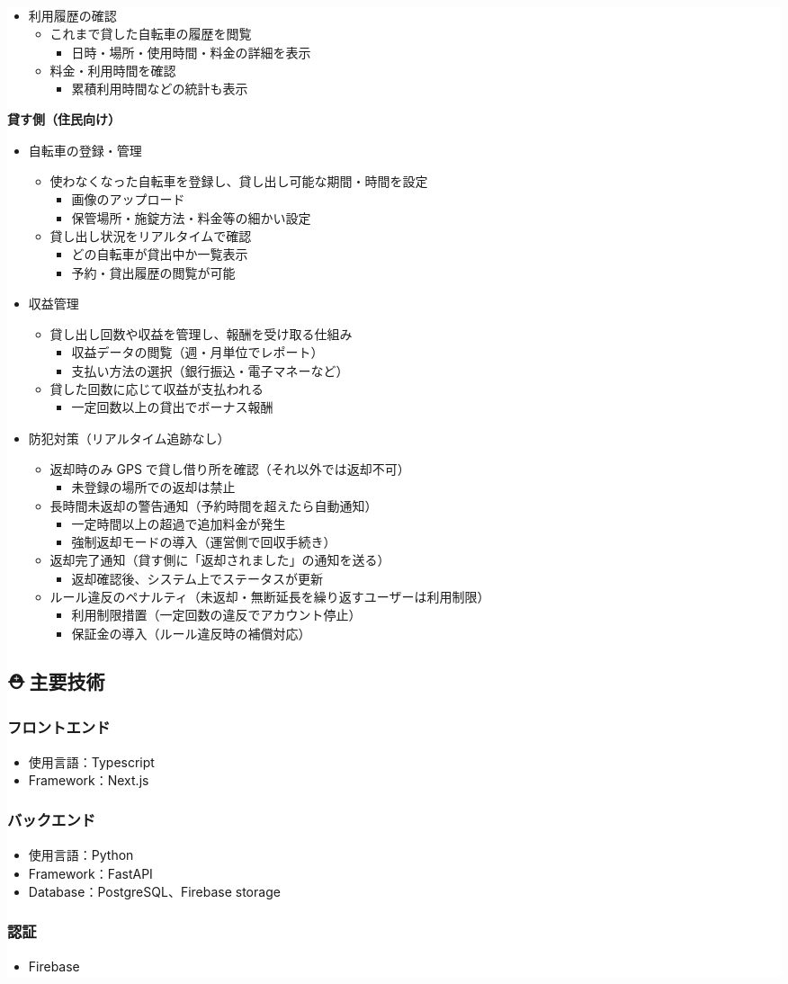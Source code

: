 - 利用履歴の確認
  - これまで貸した自転車の履歴を閲覧
    - 日時・場所・使用時間・料金の詳細を表示
  - 料金・利用時間を確認
    - 累積利用時間などの統計も表示

**貸す側（住民向け）**

- 自転車の登録・管理

  - 使わなくなった自転車を登録し、貸し出し可能な期間・時間を設定
    - 画像のアップロード
    - 保管場所・施錠方法・料金等の細かい設定
  - 貸し出し状況をリアルタイムで確認
    - どの自転車が貸出中か一覧表示
    - 予約・貸出履歴の閲覧が可能

- 収益管理

  - 貸し出し回数や収益を管理し、報酬を受け取る仕組み
    - 収益データの閲覧（週・月単位でレポート）
    - 支払い方法の選択（銀行振込・電子マネーなど）
  - 貸した回数に応じて収益が支払われる
    - 一定回数以上の貸出でボーナス報酬

- 防犯対策（リアルタイム追跡なし）

  - 返却時のみ GPS で貸し借り所を確認（それ以外では返却不可）
    - 未登録の場所での返却は禁止
  - 長時間未返却の警告通知（予約時間を超えたら自動通知）
    - 一定時間以上の超過で追加料金が発生
    - 強制返却モードの導入（運営側で回収手続き）
  - 返却完了通知（貸す側に「返却されました」の通知を送る）
    - 返却確認後、システム上でステータスが更新
  - ルール違反のペナルティ（未返却・無断延長を繰り返すユーザーは利用制限）
    - 利用制限措置（一定回数の違反でアカウント停止）
    - 保証金の導入（ルール違反時の補償対応）

## ⛑️ 主要技術

### フロントエンド

- 使用言語：Typescript
- Framework：Next.js

### バックエンド

- 使用言語：Python
- Framework：FastAPI
- Database：PostgreSQL、Firebase storage

### 認証

- Firebase
